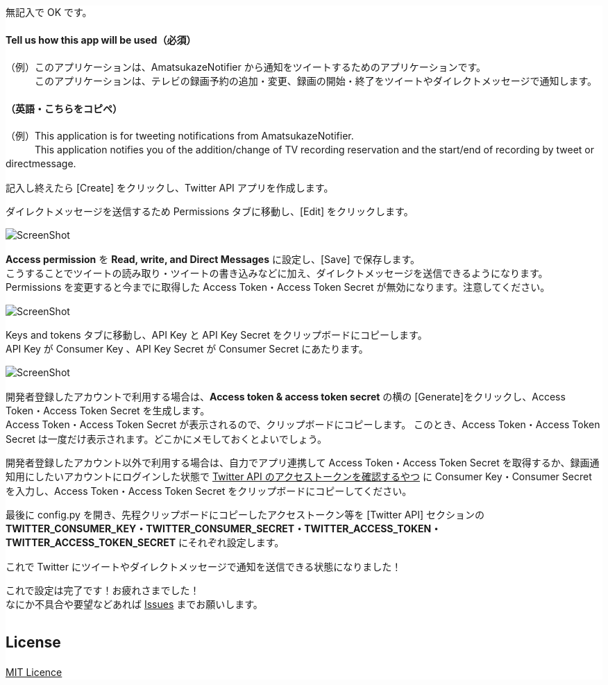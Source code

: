 無記入で OK です。

#### Tell us how this app will be used（必須）  

（例）このアプリケーションは、AmatsukazeNotifier から通知をツイートするためのアプリケーションです。  
　　　このアプリケーションは、テレビの録画予約の追加・変更、録画の開始・終了をツイートやダイレクトメッセージで通知します。

#### （英語・こちらをコピペ）

（例）This application is for tweeting notifications from AmatsukazeNotifier.   
　　　This application notifies you of the addition/change of TV recording reservation and the start/end of recording by tweet or directmessage.

記入し終えたら \[Create] をクリックし、Twitter API アプリを作成します。

ダイレクトメッセージを送信するため Permissions タブに移動し、\[Edit] をクリックします。

![ScreenShot](https://github.com/nukemiri/AmatsukazeNotifier/blob/images/Readme/12.png)

**Access permission** を **Read, write, and Direct Messages** に設定し、\[Save] で保存します。  
こうすることでツイートの読み取り・ツイートの書き込みなどに加え、ダイレクトメッセージを送信できるようになります。  
Permissions を変更すると今までに取得した Access Token・Access Token Secret が無効になります。注意してください。

![ScreenShot](https://github.com/nukemiri/AmatsukazeNotifier/blob/images/Readme/13.png)

Keys and tokens タブに移動し、API Key と API Key Secret をクリップボードにコピーします。  
API Key が Consumer Key 、API Key Secret が Consumer Secret にあたります。  

![ScreenShot](https://github.com/nukemiri/AmatsukazeNotifier/blob/images/Readme/14.png)

開発者登録したアカウントで利用する場合は、**Access token & access token secret** の横の \[Generate]をクリックし、Access Token・Access Token Secret を生成します。  
Access Token・Access Token Secret が表示されるので、クリップボードにコピーします。
このとき、Access Token・Access Token Secret は一度だけ表示されます。どこかにメモしておくとよいでしょう。  

開発者登録したアカウント以外で利用する場合は、自力でアプリ連携して Access Token・Access Token Secret を取得するか、録画通知用にしたいアカウントにログインした状態で [Twitter API のアクセストークンを確認するやつ](https://tools.tsukumijima.net/twittertoken-viewer/) に Consumer Key・Consumer Secret を入力し、Access Token・Access Token Secret をクリップボードにコピーしてください。

最後に config.py を開き、先程クリップボードにコピーしたアクセストークン等を \[Twitter API] セクションの **TWITTER_CONSUMER_KEY・TWITTER_CONSUMER_SECRET・TWITTER_ACCESS_TOKEN・TWITTER_ACCESS_TOKEN_SECRET** にそれぞれ設定します。

これで Twitter にツイートやダイレクトメッセージで通知を送信できる状態になりました！ 


これで設定は完了です！お疲れさまでした！   
なにか不具合や要望などあれば [Issues](https://github.com/nukemiri/AmatsukazeNotifier/issues) までお願いします。 

## License
[MIT Licence](LICENSE.txt)
